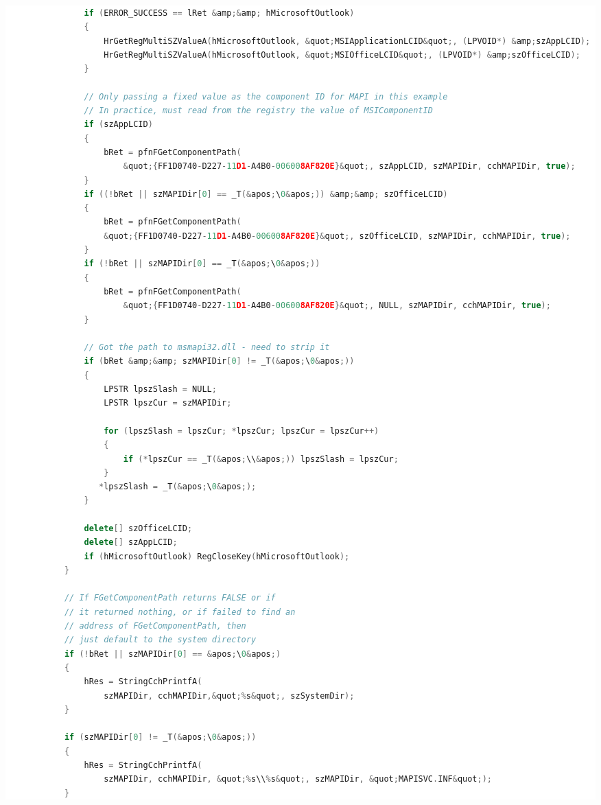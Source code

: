 ```cpp
                if (ERROR_SUCCESS == lRet &amp;&amp; hMicrosoftOutlook) 
                { 
                    HrGetRegMultiSZValueA(hMicrosoftOutlook, &quot;MSIApplicationLCID&quot;, (LPVOID*) &amp;szAppLCID); 
                    HrGetRegMultiSZValueA(hMicrosoftOutlook, &quot;MSIOfficeLCID&quot;, (LPVOID*) &amp;szOfficeLCID); 
                } 
             
                // Only passing a fixed value as the component ID for MAPI in this example 
                // In practice, must read from the registry the value of MSIComponentID 
                if (szAppLCID) 
                { 
                    bRet = pfnFGetComponentPath( 
                        &quot;{FF1D0740-D227-11D1-A4B0-006008AF820E}&quot;, szAppLCID, szMAPIDir, cchMAPIDir, true); 
                } 
                if ((!bRet || szMAPIDir[0] == _T(&apos;\0&apos;)) &amp;&amp; szOfficeLCID) 
                { 
                    bRet = pfnFGetComponentPath( 
                    &quot;{FF1D0740-D227-11D1-A4B0-006008AF820E}&quot;, szOfficeLCID, szMAPIDir, cchMAPIDir, true); 
                } 
                if (!bRet || szMAPIDir[0] == _T(&apos;\0&apos;)) 
                { 
                    bRet = pfnFGetComponentPath( 
                        &quot;{FF1D0740-D227-11D1-A4B0-006008AF820E}&quot;, NULL, szMAPIDir, cchMAPIDir, true); 
                } 
             
                // Got the path to msmapi32.dll - need to strip it 
                if (bRet &amp;&amp; szMAPIDir[0] != _T(&apos;\0&apos;)) 
                { 
                    LPSTR lpszSlash = NULL; 
                    LPSTR lpszCur = szMAPIDir; 
                
                    for (lpszSlash = lpszCur; *lpszCur; lpszCur = lpszCur++) 
                    { 
                        if (*lpszCur == _T(&apos;\\&apos;)) lpszSlash = lpszCur; 
                    } 
                   *lpszSlash = _T(&apos;\0&apos;); 
                } 
 
                delete[] szOfficeLCID; 
                delete[] szAppLCID; 
                if (hMicrosoftOutlook) RegCloseKey(hMicrosoftOutlook);       
            } 
             
            // If FGetComponentPath returns FALSE or if 
            // it returned nothing, or if failed to find an 
            // address of FGetComponentPath, then 
            // just default to the system directory 
            if (!bRet || szMAPIDir[0] == &apos;\0&apos;) 
            { 
                hRes = StringCchPrintfA( 
                    szMAPIDir, cchMAPIDir,&quot;%s&quot;, szSystemDir); 
            } 
          
            if (szMAPIDir[0] != _T(&apos;\0&apos;)) 
            { 
                hRes = StringCchPrintfA( 
                    szMAPIDir, cchMAPIDir, &quot;%s\\%s&quot;, szMAPIDir, &quot;MAPISVC.INF&quot;); 
            } 
```